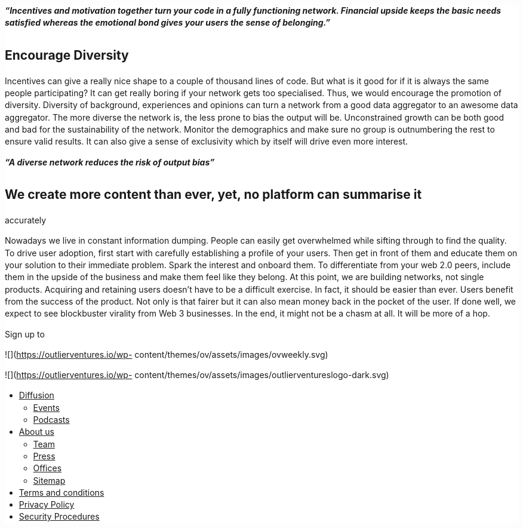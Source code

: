 **_“Incentives and motivation together turn your code in a fully functioning
network. Financial upside keeps the basic needs satisfied whereas the
emotional bond gives your users the sense of belonging.”_**





## Encourage Diversity

Incentives can give a really nice shape to a couple of thousand lines of code.
But what is it good for if it is always the same people participating? It can
get really boring if your network gets too specialised. Thus, we would
encourage the promotion of diversity. Diversity of background, experiences and
opinions can turn a network from a good data aggregator to an awesome data
aggregator. The more diverse the network is, the less prone to bias the output
will be. Unconstrained growth can be both good and bad for the sustainability
of the network. Monitor the demographics and make sure no group is
outnumbering the rest to ensure valid results. It can also give a sense of
exclusivity which by itself will drive even more interest.

**_“A diverse network reduces the risk of output bias”_**





## We create more content than ever, yet, no platform can summarise it
accurately

Nowadays we live in constant information dumping. People can easily get
overwhelmed while sifting through to find the quality. To drive user adoption,
first start with carefully establishing a profile of your users. Then get in
front of them and educate them on your solution to their immediate problem.
Spark the interest and onboard them. To differentiate from your web 2.0 peers,
include them in the upside of the business and make them feel like they
belong. At this point, we are building networks, not single products.
Acquiring and retaining users doesn’t have to be a difficult exercise. In
fact, it should be easier than ever. Users benefit from the success of the
product. Not only is that fairer but it can also mean money back in the pocket
of the user. If done well, we expect to see blockbuster virality from Web 3
businesses. In the end, it might not be a chasm at all. It will be more of a
hop.

Sign up to

![](https://outlierventures.io/wp-
content/themes/ov/assets/images/ovweekly.svg)

![](https://outlierventures.io/wp-
content/themes/ov/assets/images/outlierventureslogo-dark.svg)

  * [Diffusion](https://outlierventures.io/diffusion/ "Diffusion")
    * [Events](/events/ "Events")
    * [Podcasts](/podcasts/ "Podcasts")
  * [About us](https://outlierventures.io/about-us/ "About us")
    * [Team](/team/ "Team")
    * [Press](https://outlierventures.io/press/ "Press")
    * [Offices](https://outlierventures.io/offices/ "Offices")
    * [Sitemap](https://outlierventures.io/sitemap/ "Sitemap")
  * [Terms and conditions](https://outlierventures.io/terms-and-conditions/ "Terms and conditions")
  * [Privacy Policy](https://outlierventures.io/privacy-policy/ "Privacy policy")
  * [Security Procedures](https://outlierventures.io/security-procedures/ "Security Procedures")
